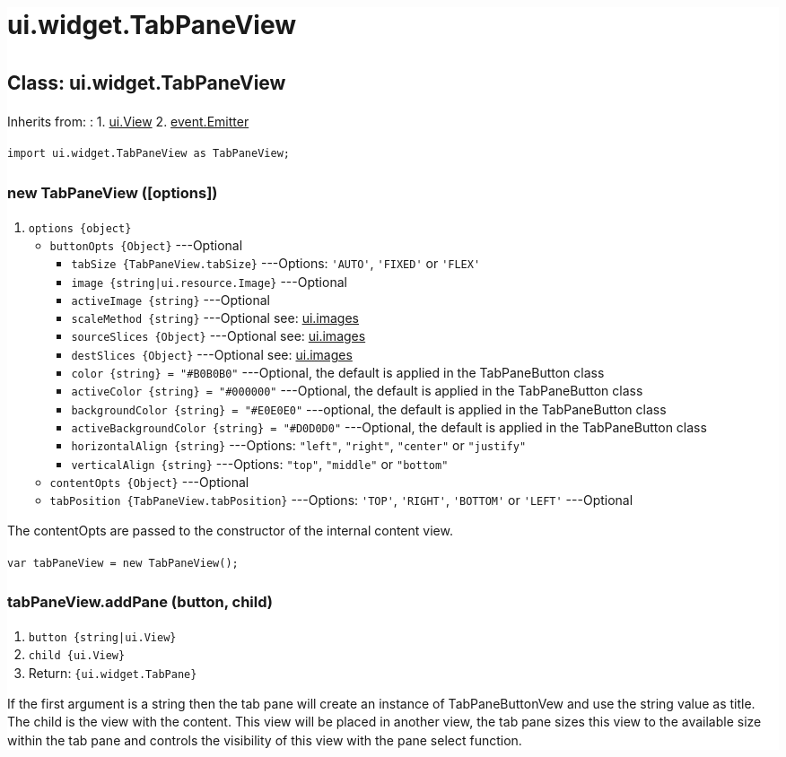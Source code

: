 # ui.widget.TabPaneView

## Class: ui.widget.TabPaneView

Inherits from:
:    1. [ui.View](./ui-view.html)
     2. [event.Emitter](./event.html#class-event.emitter)

~~~
import ui.widget.TabPaneView as TabPaneView;
~~~

### new TabPaneView ([options])

1. `options {object}`
	* `buttonOpts {Object}` ---Optional
		* `tabSize {TabPaneView.tabSize}` ---Options: `'AUTO'`, `'FIXED'` or `'FLEX'`
		* `image {string|ui.resource.Image}` ---Optional
		* `activeImage {string}` ---Optional
		* `scaleMethod {string}` ---Optional see: [ui.images](./ui-images.html)
		* `sourceSlices {Object}` ---Optional see: [ui.images](./ui-images.html)
		* `destSlices {Object}` ---Optional see: [ui.images](./ui-images.html)
		* `color {string} = "#B0B0B0"` ---Optional, the default is applied in the TabPaneButton class
		* `activeColor {string} = "#000000"` ---Optional, the default is applied in the TabPaneButton class
		* `backgroundColor {string} = "#E0E0E0"` ---optional, the default is applied in the TabPaneButton class
		* `activeBackgroundColor {string} = "#D0D0D0"` ---Optional, the default is applied in the TabPaneButton class
		* `horizontalAlign {string}` ---Options: `"left"`, `"right"`, `"center"` or `"justify"`
		* `verticalAlign {string}` ---Options: `"top"`, `"middle"` or `"bottom"`
	* `contentOpts {Object}` ---Optional
	* `tabPosition {TabPaneView.tabPosition}` ---Options: `'TOP'`, `'RIGHT'`, `'BOTTOM'` or `'LEFT'` ---Optional

The contentOpts are passed to the constructor of the internal content view.

~~~
var tabPaneView = new TabPaneView();
~~~

### tabPaneView.addPane (button, child)
1. `button {string|ui.View}`
2. `child {ui.View}`
3. Return: `{ui.widget.TabPane}`

If the first argument is a string then the tab pane will create an instance of TabPaneButtonVew and use the
string value as title.
The child is the view with the content. This view will be placed in another view, the tab pane sizes this 
view to the available size within the tab pane and controls the visibility of this view with the pane select
function.
